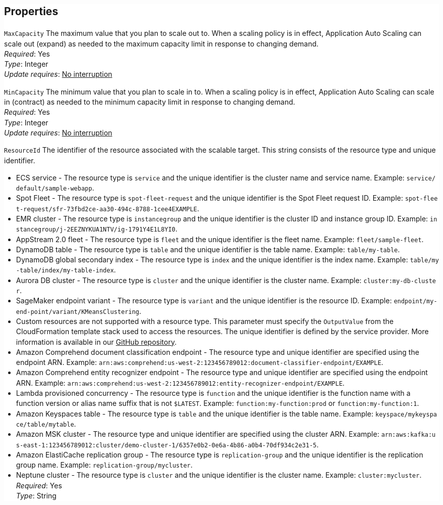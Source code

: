 ## Properties<a name="aws-resource-applicationautoscaling-scalabletarget-properties"></a>

`MaxCapacity`  <a name="cfn-applicationautoscaling-scalabletarget-maxcapacity"></a>
The maximum value that you plan to scale out to\. When a scaling policy is in effect, Application Auto Scaling can scale out \(expand\) as needed to the maximum capacity limit in response to changing demand\.  
*Required*: Yes  
*Type*: Integer  
*Update requires*: [No interruption](https://docs.aws.amazon.com/AWSCloudFormation/latest/UserGuide/using-cfn-updating-stacks-update-behaviors.html#update-no-interrupt)

`MinCapacity`  <a name="cfn-applicationautoscaling-scalabletarget-mincapacity"></a>
The minimum value that you plan to scale in to\. When a scaling policy is in effect, Application Auto Scaling can scale in \(contract\) as needed to the minimum capacity limit in response to changing demand\.   
*Required*: Yes  
*Type*: Integer  
*Update requires*: [No interruption](https://docs.aws.amazon.com/AWSCloudFormation/latest/UserGuide/using-cfn-updating-stacks-update-behaviors.html#update-no-interrupt)

`ResourceId`  <a name="cfn-applicationautoscaling-scalabletarget-resourceid"></a>
The identifier of the resource associated with the scalable target\. This string consists of the resource type and unique identifier\.  
+ ECS service \- The resource type is `service` and the unique identifier is the cluster name and service name\. Example: `service/default/sample-webapp`\.
+ Spot Fleet \- The resource type is `spot-fleet-request` and the unique identifier is the Spot Fleet request ID\. Example: `spot-fleet-request/sfr-73fbd2ce-aa30-494c-8788-1cee4EXAMPLE`\.
+ EMR cluster \- The resource type is `instancegroup` and the unique identifier is the cluster ID and instance group ID\. Example: `instancegroup/j-2EEZNYKUA1NTV/ig-1791Y4E1L8YI0`\.
+ AppStream 2\.0 fleet \- The resource type is `fleet` and the unique identifier is the fleet name\. Example: `fleet/sample-fleet`\.
+ DynamoDB table \- The resource type is `table` and the unique identifier is the table name\. Example: `table/my-table`\.
+ DynamoDB global secondary index \- The resource type is `index` and the unique identifier is the index name\. Example: `table/my-table/index/my-table-index`\.
+ Aurora DB cluster \- The resource type is `cluster` and the unique identifier is the cluster name\. Example: `cluster:my-db-cluster`\.
+ SageMaker endpoint variant \- The resource type is `variant` and the unique identifier is the resource ID\. Example: `endpoint/my-end-point/variant/KMeansClustering`\.
+ Custom resources are not supported with a resource type\. This parameter must specify the `OutputValue` from the CloudFormation template stack used to access the resources\. The unique identifier is defined by the service provider\. More information is available in our [GitHub repository](https://github.com/aws/aws-auto-scaling-custom-resource)\.
+ Amazon Comprehend document classification endpoint \- The resource type and unique identifier are specified using the endpoint ARN\. Example: `arn:aws:comprehend:us-west-2:123456789012:document-classifier-endpoint/EXAMPLE`\.
+ Amazon Comprehend entity recognizer endpoint \- The resource type and unique identifier are specified using the endpoint ARN\. Example: `arn:aws:comprehend:us-west-2:123456789012:entity-recognizer-endpoint/EXAMPLE`\.
+ Lambda provisioned concurrency \- The resource type is `function` and the unique identifier is the function name with a function version or alias name suffix that is not `$LATEST`\. Example: `function:my-function:prod` or `function:my-function:1`\.
+ Amazon Keyspaces table \- The resource type is `table` and the unique identifier is the table name\. Example: `keyspace/mykeyspace/table/mytable`\.
+ Amazon MSK cluster \- The resource type and unique identifier are specified using the cluster ARN\. Example: `arn:aws:kafka:us-east-1:123456789012:cluster/demo-cluster-1/6357e0b2-0e6a-4b86-a0b4-70df934c2e31-5`\.
+ Amazon ElastiCache replication group \- The resource type is `replication-group` and the unique identifier is the replication group name\. Example: `replication-group/mycluster`\.
+ Neptune cluster \- The resource type is `cluster` and the unique identifier is the cluster name\. Example: `cluster:mycluster`\.
*Required*: Yes  
*Type*: String  